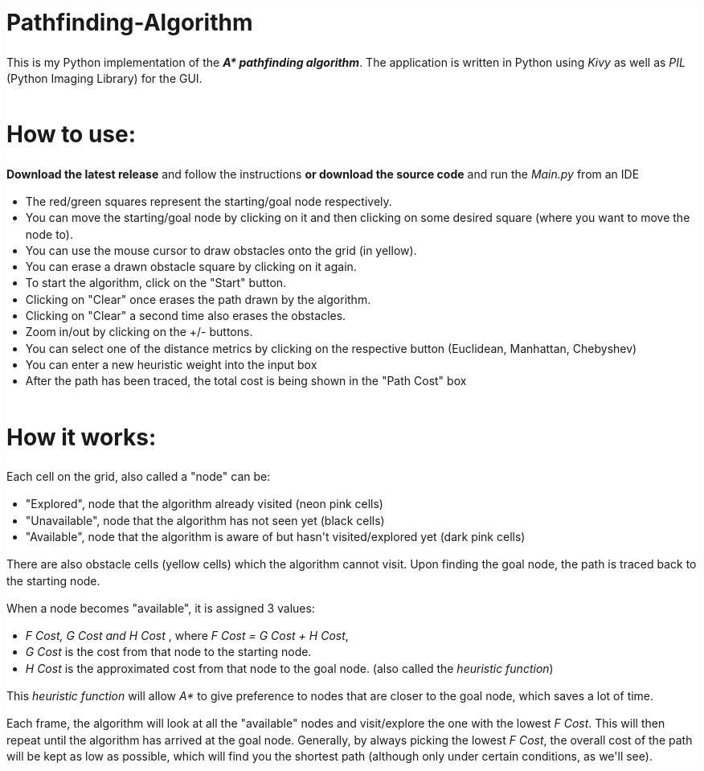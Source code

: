 # Pathfinding-Algorithm

This is my Python implementation of the <i><b>A* pathfinding algorithm</b></i>. The application is written in Python using <i>Kivy</i> as well as 
<i>PIL</i> (Python Imaging Library) for the GUI. 

# <b>How to use: </b>

<b>Download the latest release</b> and follow the instructions <b>or download the source code</b> and run the <i>Main.py</i> from an IDE 
- The red/green squares represent the starting/goal node respectively.
- You can move the starting/goal node by clicking on it and then clicking on some desired square (where you want to move the node to).
- You can use the mouse cursor to draw obstacles onto the grid (in yellow).
- You can erase a drawn obstacle square by clicking on it again.
- To start the algorithm, click on the "Start" button.
- Clicking on "Clear" once erases the path drawn by the algorithm.
- Clicking on "Clear" a second time also erases the obstacles.
- Zoom in/out by clicking on the +/- buttons.
- You can select one of the distance metrics by clicking on the respective button (Euclidean, Manhattan, Chebyshev)
- You can enter a new heuristic weight into the input box
- After the path has been traced, the total cost is being shown in the "Path Cost" box


# <b>How it works: </b>

Each cell on the grid, also called a "node" can be:

- "Explored", node that the algorithm already visited (neon pink cells)
- "Unavailable", node that the algorithm has not seen yet (black cells)
- "Available", node that the algorithm is aware of but hasn't visited/explored yet (dark pink cells)

There are also obstacle cells (yellow cells) which the algorithm cannot visit. 
Upon finding the goal node, the path is traced back to the starting node.

When a node becomes "available", it is assigned 3 values:

- <i>F Cost, G Cost and H Cost </i>, where <i>F Cost = G Cost + H Cost</i>,
- <i>G Cost</i> is the cost from that node to the starting node.
- <i>H Cost</i> is the approximated cost from that node to the goal node. (also called the <i>heuristic function</i>)

This <i>heuristic function</i> will allow <i>A*</i> to give preference to nodes that are closer to the goal node, which saves a lot of time.

Each frame, the algorithm will look at all the "available" nodes and visit/explore the one with the lowest <i>F Cost</i>. This will then repeat until the algorithm has arrived at the goal node. Generally, by always picking the lowest <i>F Cost</i>, the overall cost of the path will be kept as low as possible, which will find you the shortest path (although only under certain conditions, as we'll see). 
